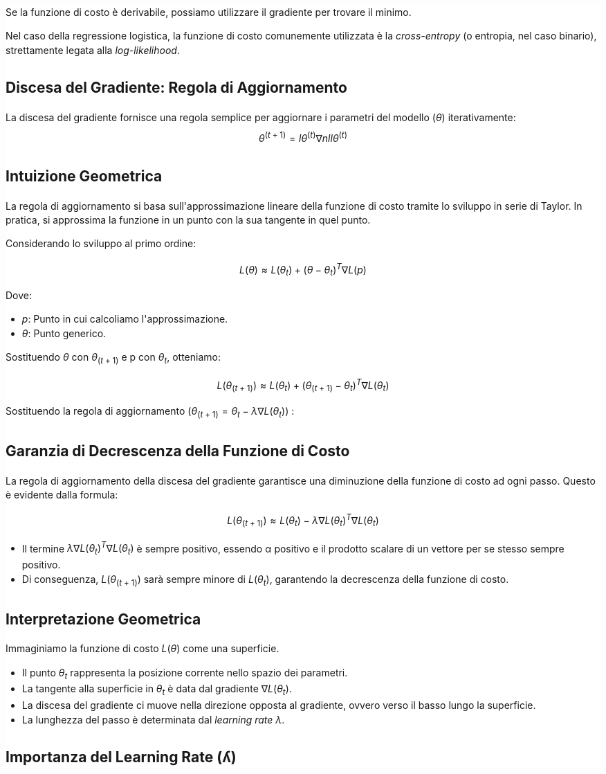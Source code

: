 Se la funzione di costo è derivabile, possiamo utilizzare il gradiente per trovare il minimo. 

Nel caso della regressione logistica, la funzione di costo comunemente utilizzata è la *cross-entropy* (o entropia, nel caso binario), strettamente legata alla *log-likelihood*.

## Discesa del Gradiente: Regola di Aggiornamento

La discesa del gradiente fornisce una regola semplice per aggiornare i parametri del modello $(θ)$ iterativamente:
$$\theta^{(t+1)}=l\theta^{(t)}\nabla nll\theta^{(t)}$$

## Intuizione Geometrica

La regola di aggiornamento si basa sull'approssimazione lineare della funzione di costo tramite lo sviluppo in serie di Taylor. In pratica, si approssima la funzione in un punto con la sua tangente in quel punto.

Considerando lo sviluppo al primo ordine:

$$L(θ) ≈ L(θ_t) + (θ - θ_t)^T ∇L(p)$$

Dove:

- $p$: Punto in cui calcoliamo l'approssimazione.
- $θ$: Punto generico.

Sostituendo $θ$ con $θ_{(t+1)}$ e p con $θ_t$, otteniamo:

$$L(θ_{(t+1)}) ≈ L(θ_t) + (θ_{(t+1)} - θ_t)^T ∇L(θ_t)$$

Sostituendo la regola di aggiornamento $(θ_{(t+1)} = θ_t - \lambda ∇L(θ_t))$ : 

## Garanzia di Decrescenza della Funzione di Costo

La regola di aggiornamento della discesa del gradiente garantisce una diminuzione della funzione di costo ad ogni passo. Questo è evidente dalla formula:

$$L(θ_{(t+1)}) ≈ L(θ_t) - \lambda ∇L(θ_t)^T ∇L(θ_t)$$

- Il termine $\lambda ∇L(θ_t)^T ∇L(θ_t)$ è sempre positivo, essendo α positivo e il prodotto scalare di un vettore per se stesso sempre positivo.
- Di conseguenza, $L(θ_{(t+1)})$ sarà sempre minore di $L(θ_t)$, garantendo la decrescenza della funzione di costo.

## Interpretazione Geometrica

Immaginiamo la funzione di costo $L(θ)$ come una superficie. 

- Il punto $θ_t$ rappresenta la posizione corrente nello spazio dei parametri.
- La tangente alla superficie in $θ_t$ è data dal gradiente $∇L(θ_t)$.
- La discesa del gradiente ci muove nella direzione opposta al gradiente, ovvero verso il basso lungo la superficie.
- La lunghezza del passo è determinata dal *learning rate* $\lambda$.

## Importanza del Learning Rate (ʎ)
